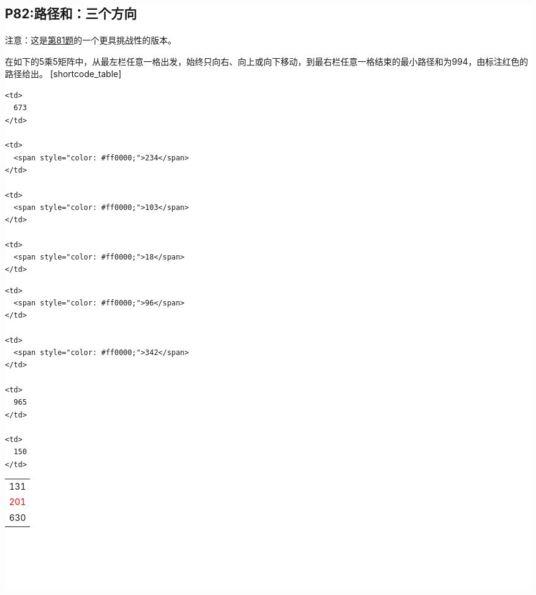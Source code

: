
## **P82:路径和：三个方向**

注意：这是[第81题][1]的一个更具挑战性的版本。

在如下的5乘5矩阵中，从最左栏任意一格出发，始终只向右、向上或向下移动，到最右栏任意一格结束的最小路径和为994，由标注红色的路径给出。 [shortcode_table] 

<table style="height: 182px;" width="170">
  <tr>
    <td>
      131
    </td>
    
    <td>
      673
    </td>
    
    <td>
      <span style="color: #ff0000;">234</span>
    </td>
    
    <td>
      <span style="color: #ff0000;">103</span>
    </td>
    
    <td>
      <span style="color: #ff0000;">18</span>
    </td>
  </tr>
  
  <tr>
    <td>
      <span style="color: #ff0000;">201</span>
    </td>
    
    <td>
      <span style="color: #ff0000;">96</span>
    </td>
    
    <td>
      <span style="color: #ff0000;">342</span>
    </td>
    
    <td>
      965
    </td>
    
    <td>
      150
    </td>
  </tr>
  
  <tr>
    <td>
      630
    </td>
    

 [1]: http://pe-cn.github.io/81